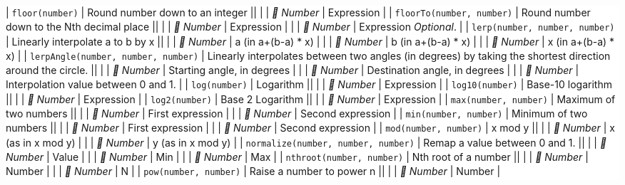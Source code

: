 | `floor(number)` | Round number down to an integer ||
| | _🔢 Number_ | Expression |
| `floorTo(number, number)` | Round number down to the Nth decimal place ||
| | _🔢 Number_ | Expression |
| | _🔢 Number_ | Expression _Optional_. |
| `lerp(number, number, number)` | Linearly interpolate a to b by x ||
| | _🔢 Number_ | a (in a+(b-a) * x) |
| | _🔢 Number_ | b (in a+(b-a) * x) |
| | _🔢 Number_ | x (in a+(b-a) * x) |
| `lerpAngle(number, number, number)` | Linearly interpolates between two angles (in degrees) by taking the shortest direction around the circle. ||
| | _🔢 Number_ | Starting angle, in degrees |
| | _🔢 Number_ | Destination angle, in degrees |
| | _🔢 Number_ | Interpolation value between 0 and 1. |
| `log(number)` | Logarithm ||
| | _🔢 Number_ | Expression |
| `log10(number)` | Base-10 logarithm ||
| | _🔢 Number_ | Expression |
| `log2(number)` | Base 2 Logarithm ||
| | _🔢 Number_ | Expression |
| `max(number, number)` | Maximum of two numbers ||
| | _🔢 Number_ | First expression |
| | _🔢 Number_ | Second expression |
| `min(number, number)` | Minimum of two numbers ||
| | _🔢 Number_ | First expression |
| | _🔢 Number_ | Second expression |
| `mod(number, number)` | x mod y ||
| | _🔢 Number_ | x (as in x mod y) |
| | _🔢 Number_ | y (as in x mod y) |
| `normalize(number, number, number)` | Remap a value between 0 and 1. ||
| | _🔢 Number_ | Value |
| | _🔢 Number_ | Min |
| | _🔢 Number_ | Max |
| `nthroot(number, number)` | Nth root of a number ||
| | _🔢 Number_ | Number |
| | _🔢 Number_ | N |
| `pow(number, number)` | Raise a number to power n ||
| | _🔢 Number_ | Number |